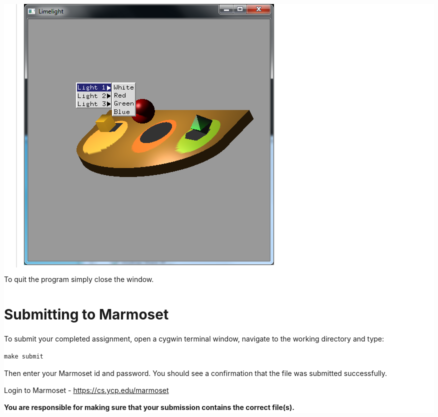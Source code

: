 > ![image](images/assign03/LimeLight2.png)

To quit the program simply close the window.

Submitting to Marmoset
======================

To submit your completed assignment, open a cygwin terminal window, navigate to the working directory and type:

    make submit

Then enter your Marmoset id and password. You should see a confirmation that the file was submitted successfully.

Login to Marmoset - [<https://cs.ycp.edu/marmoset>](https://cs.ycp.edu/marmoset/)

**You are responsible for making sure that your submission contains the correct file(s).**

